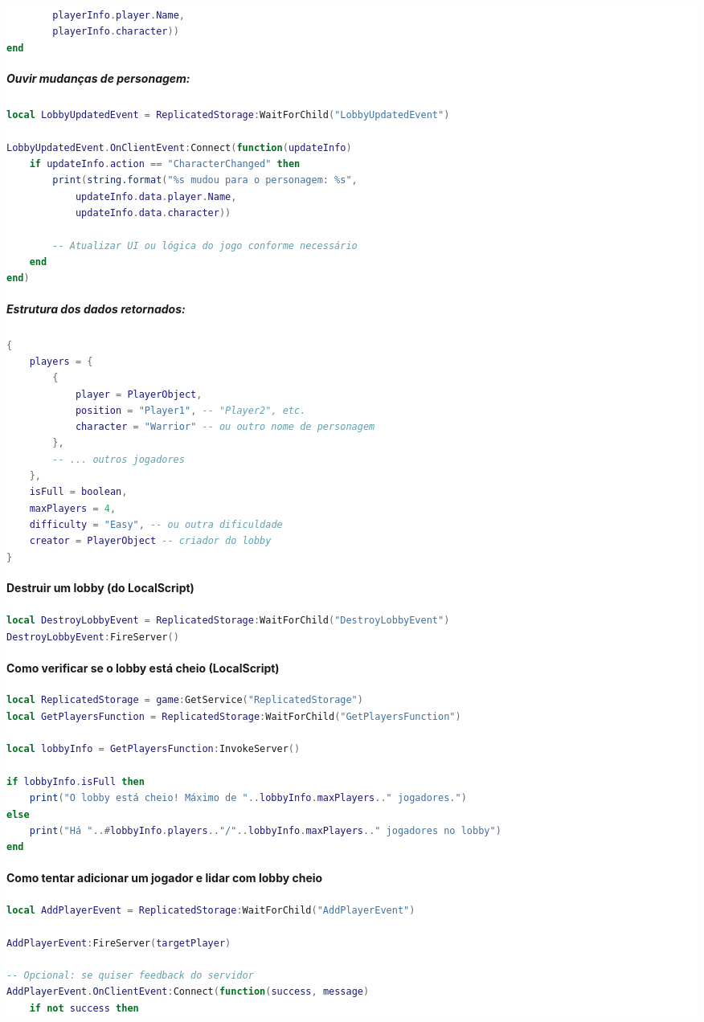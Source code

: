 ```lua
        playerInfo.player.Name, 
        playerInfo.character))
end
```
##### Ouvir mudanças de personagem:
```lua
local LobbyUpdatedEvent = ReplicatedStorage:WaitForChild("LobbyUpdatedEvent")

LobbyUpdatedEvent.OnClientEvent:Connect(function(updateInfo)
    if updateInfo.action == "CharacterChanged" then
        print(string.format("%s mudou para o personagem: %s", 
            updateInfo.data.player.Name, 
            updateInfo.data.character))
        
        -- Atualizar UI ou lógica do jogo conforme necessário
    end
end)
```
##### Estrutura dos dados retornados: 
```lua
{
    players = {
        {
            player = PlayerObject,
            position = "Player1", -- "Player2", etc.
            character = "Warrior" -- ou outro nome de personagem
        },
        -- ... outros jogadores
    },
    isFull = boolean,
    maxPlayers = 4,
    difficulty = "Easy", -- ou outra dificuldade
    creator = PlayerObject -- criador do lobby
}
```
#### Destruir um lobby (do LocalScript)
```lua
local DestroyLobbyEvent = ReplicatedStorage:WaitForChild("DestroyLobbyEvent")
DestroyLobbyEvent:FireServer()
```
#### Como verificar se o lobby está cheio (LocalScript)
```lua
local ReplicatedStorage = game:GetService("ReplicatedStorage")
local GetPlayersFunction = ReplicatedStorage:WaitForChild("GetPlayersFunction")

local lobbyInfo = GetPlayersFunction:InvokeServer()

if lobbyInfo.isFull then
    print("O lobby está cheio! Máximo de "..lobbyInfo.maxPlayers.." jogadores.")
else
    print("Há "..#lobbyInfo.players.."/"..lobbyInfo.maxPlayers.." jogadores no lobby")
end
```
#### Como tentar adicionar um jogador e lidar com lobby cheio
```lua
local AddPlayerEvent = ReplicatedStorage:WaitForChild("AddPlayerEvent")

AddPlayerEvent:FireServer(targetPlayer)

-- Opcional: se quiser feedback do servidor
AddPlayerEvent.OnClientEvent:Connect(function(success, message)
    if not success then
```